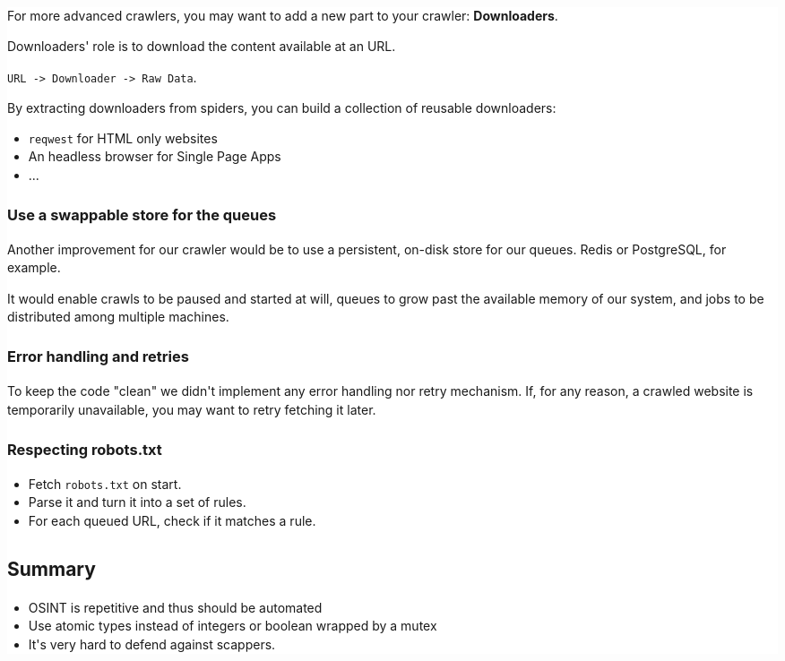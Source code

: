 
For more advanced crawlers, you may want to add a new part to your crawler: **Downloaders**.

Downloaders' role is to download the content available at an URL.

`URL -> Downloader -> Raw Data`.


By extracting downloaders from spiders, you can build a collection of reusable downloaders:

- `reqwest` for HTML only websites
- An headless browser for Single Page Apps
- ...


### Use a swappable store for the queues

Another improvement for our crawler would be to use a persistent, on-disk store for our queues. Redis or PostgreSQL, for example.

It would enable crawls to be paused and started at will, queues to grow past the available memory of our system, and jobs to be distributed among multiple machines.

### Error handling and retries

To keep the code "clean" we didn't implement any error handling nor retry mechanism. If, for any reason, a crawled website is temporarily unavailable, you may want to retry fetching it later.

### Respecting robots.txt

* Fetch `robots.txt` on start.
* Parse it and turn it into a set of rules.
* For each queued URL, check if it matches a rule.


## Summary

* OSINT is repetitive and thus should be automated
* Use atomic types instead of integers or boolean wrapped by a mutex
* It's very hard to defend against scappers.
